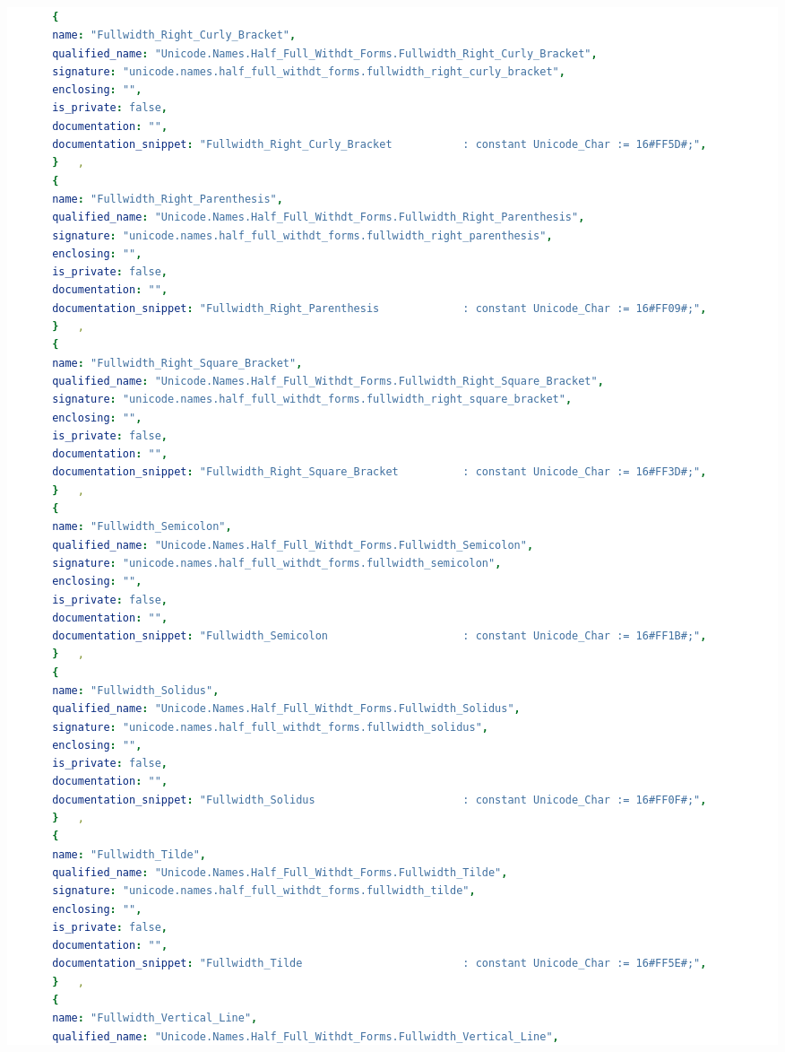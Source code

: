 ```yaml
       {
       name: "Fullwidth_Right_Curly_Bracket",
       qualified_name: "Unicode.Names.Half_Full_Withdt_Forms.Fullwidth_Right_Curly_Bracket",
       signature: "unicode.names.half_full_withdt_forms.fullwidth_right_curly_bracket",
       enclosing: "",
       is_private: false,
       documentation: "",
       documentation_snippet: "Fullwidth_Right_Curly_Bracket           : constant Unicode_Char := 16#FF5D#;",
       }   ,
       {
       name: "Fullwidth_Right_Parenthesis",
       qualified_name: "Unicode.Names.Half_Full_Withdt_Forms.Fullwidth_Right_Parenthesis",
       signature: "unicode.names.half_full_withdt_forms.fullwidth_right_parenthesis",
       enclosing: "",
       is_private: false,
       documentation: "",
       documentation_snippet: "Fullwidth_Right_Parenthesis             : constant Unicode_Char := 16#FF09#;",
       }   ,
       {
       name: "Fullwidth_Right_Square_Bracket",
       qualified_name: "Unicode.Names.Half_Full_Withdt_Forms.Fullwidth_Right_Square_Bracket",
       signature: "unicode.names.half_full_withdt_forms.fullwidth_right_square_bracket",
       enclosing: "",
       is_private: false,
       documentation: "",
       documentation_snippet: "Fullwidth_Right_Square_Bracket          : constant Unicode_Char := 16#FF3D#;",
       }   ,
       {
       name: "Fullwidth_Semicolon",
       qualified_name: "Unicode.Names.Half_Full_Withdt_Forms.Fullwidth_Semicolon",
       signature: "unicode.names.half_full_withdt_forms.fullwidth_semicolon",
       enclosing: "",
       is_private: false,
       documentation: "",
       documentation_snippet: "Fullwidth_Semicolon                     : constant Unicode_Char := 16#FF1B#;",
       }   ,
       {
       name: "Fullwidth_Solidus",
       qualified_name: "Unicode.Names.Half_Full_Withdt_Forms.Fullwidth_Solidus",
       signature: "unicode.names.half_full_withdt_forms.fullwidth_solidus",
       enclosing: "",
       is_private: false,
       documentation: "",
       documentation_snippet: "Fullwidth_Solidus                       : constant Unicode_Char := 16#FF0F#;",
       }   ,
       {
       name: "Fullwidth_Tilde",
       qualified_name: "Unicode.Names.Half_Full_Withdt_Forms.Fullwidth_Tilde",
       signature: "unicode.names.half_full_withdt_forms.fullwidth_tilde",
       enclosing: "",
       is_private: false,
       documentation: "",
       documentation_snippet: "Fullwidth_Tilde                         : constant Unicode_Char := 16#FF5E#;",
       }   ,
       {
       name: "Fullwidth_Vertical_Line",
       qualified_name: "Unicode.Names.Half_Full_Withdt_Forms.Fullwidth_Vertical_Line",
```